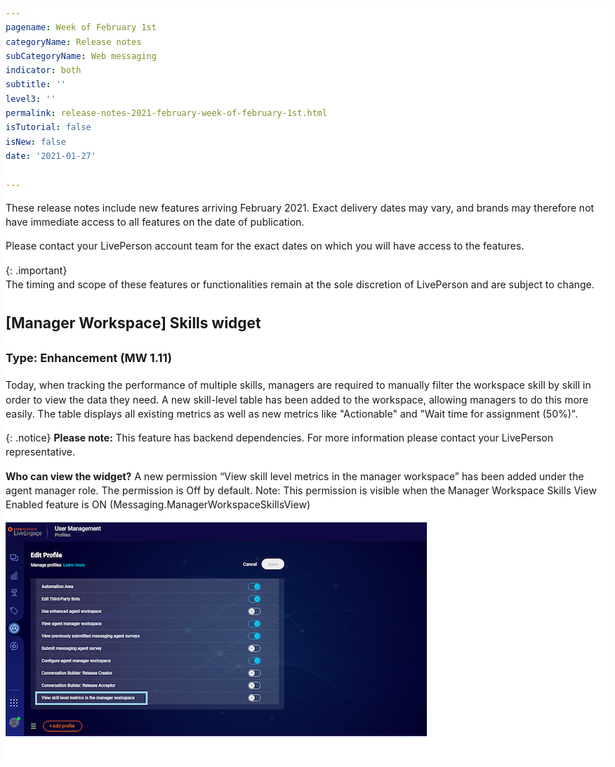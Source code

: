 ```yaml
---
pagename: Week of February 1st
categoryName: Release notes
subCategoryName: Web messaging
indicator: both
subtitle: ''
level3: ''
permalink: release-notes-2021-february-week-of-february-1st.html
isTutorial: false
isNew: false
date: '2021-01-27'

---
```


These release notes include new features arriving February 2021. Exact delivery dates may vary, and brands may therefore not have immediate access to all features on the date of publication.

Please contact your LivePerson account team for the exact dates on which you will have access to the features.

{: .important}  
The timing and scope of these features or functionalities remain at the sole discretion of LivePerson and are subject to change.

## [Manager Workspace] Skills widget 
### Type: Enhancement (MW 1.11)

Today, when tracking the performance of multiple skills, managers are required to manually filter the workspace skill by skill in order to view the data they need. A new skill-level table has been added to the workspace, allowing managers to do this more easily. The table displays all existing metrics as well as new metrics like "Actionable" and  "Wait time for assignment (50%)".

{: .notice}
**Please note:** This feature has backend dependencies. For more information please contact your LivePerson representative.

**Who can view the widget?**
A new permission “View skill level metrics in the manager workspace” has been added under the agent manager role. The permission is Off by default. 
Note: This permission is visible when the Manager Workspace Skills View Enabled feature is ON (Messaging.ManagerWorkspaceSkillsView)

![](img/week-of-february-1st-1.png)
